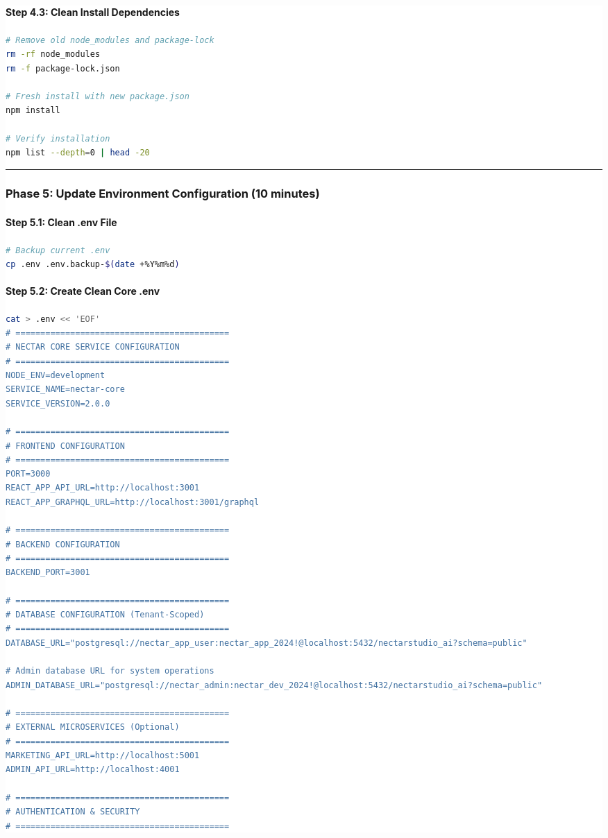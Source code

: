 #### Step 4.3: Clean Install Dependencies
```bash
# Remove old node_modules and package-lock
rm -rf node_modules
rm -f package-lock.json

# Fresh install with new package.json
npm install

# Verify installation
npm list --depth=0 | head -20
```

---

### Phase 5: Update Environment Configuration (10 minutes)

#### Step 5.1: Clean .env File
```bash
# Backup current .env
cp .env .env.backup-$(date +%Y%m%d)
```

#### Step 5.2: Create Clean Core .env
```bash
cat > .env << 'EOF'
# ===========================================
# NECTAR CORE SERVICE CONFIGURATION
# ===========================================
NODE_ENV=development
SERVICE_NAME=nectar-core
SERVICE_VERSION=2.0.0

# ===========================================
# FRONTEND CONFIGURATION
# ===========================================
PORT=3000
REACT_APP_API_URL=http://localhost:3001
REACT_APP_GRAPHQL_URL=http://localhost:3001/graphql

# ===========================================
# BACKEND CONFIGURATION
# ===========================================
BACKEND_PORT=3001

# ===========================================
# DATABASE CONFIGURATION (Tenant-Scoped)
# ===========================================
DATABASE_URL="postgresql://nectar_app_user:nectar_app_2024!@localhost:5432/nectarstudio_ai?schema=public"

# Admin database URL for system operations
ADMIN_DATABASE_URL="postgresql://nectar_admin:nectar_dev_2024!@localhost:5432/nectarstudio_ai?schema=public"

# ===========================================
# EXTERNAL MICROSERVICES (Optional)
# ===========================================
MARKETING_API_URL=http://localhost:5001
ADMIN_API_URL=http://localhost:4001

# ===========================================
# AUTHENTICATION & SECURITY
# ===========================================
```